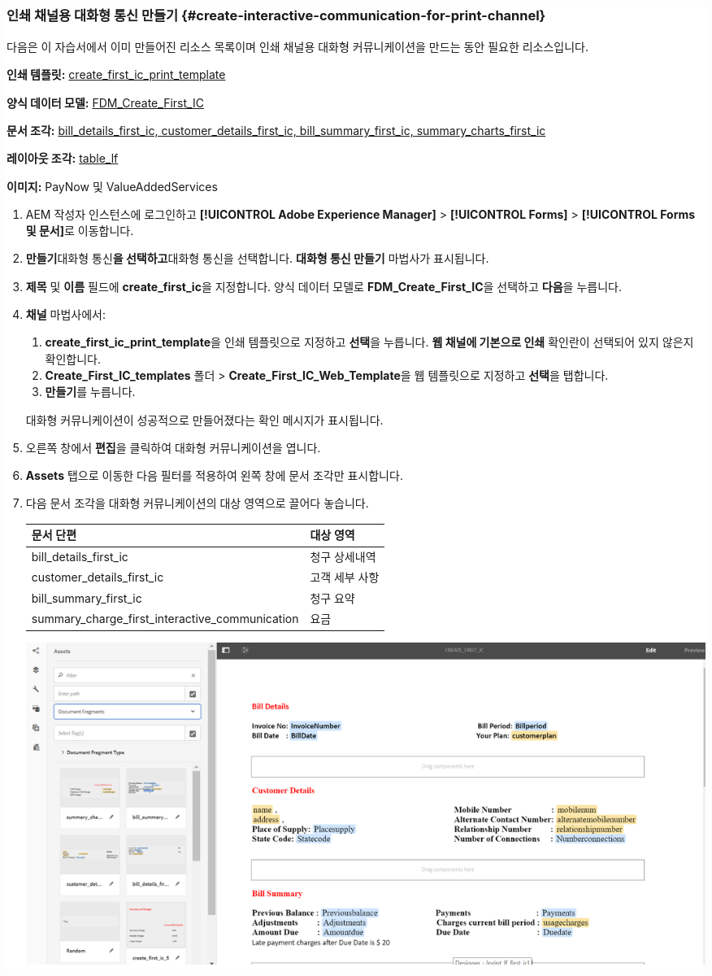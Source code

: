 ### 인쇄 채널용 대화형 통신 만들기 {#create-interactive-communication-for-print-channel}

다음은 이 자습서에서 이미 만들어진 리소스 목록이며 인쇄 채널용 대화형 커뮤니케이션을 만드는 동안 필요한 리소스입니다.

**인쇄 템플릿:** [create_first_ic_print_template](/help/forms/using/create-templates-print-web.md)

**양식 데이터 모델:** [FDM_Create_First_IC](create-form-data-model-tutorial.md)

**문서 조각:** [bill_details_first_ic, customer_details_first_ic, bill_summary_first_ic, summary_charts_first_ic](/help/forms/using/create-document-fragments.md)

**레이아웃 조각:** [table_lf](/help/forms/using/create-templates-print-web.md)

**이미지:** PayNow 및 ValueAddedServices

1. AEM 작성자 인스턴스에 로그인하고 **[!UICONTROL Adobe Experience Manager]** > **[!UICONTROL Forms]** > **[!UICONTROL Forms 및 문서]**&#x200B;로 이동합니다.
1. **만들기**&#x200B;대화형 통신&#x200B;**을 선택하고**&#x200B;대화형 통신을 선택합니다. **대화형 통신 만들기** 마법사가 표시됩니다.
1. **제목** 및 **이름** 필드에 **create_first_ic**&#x200B;을 지정합니다. 양식 데이터 모델로 **FDM_Create_First_IC**&#x200B;을 선택하고 **다음**&#x200B;을 누릅니다.
1. **채널** 마법사에서:

   1. **create_first_ic_print_template**&#x200B;을 인쇄 템플릿으로 지정하고 **선택**&#x200B;을 누릅니다. **웹 채널에 기본으로 인쇄** 확인란이 선택되어 있지 않은지 확인합니다.
   1. **Create_First_IC_templates** 폴더 > **Create_First_IC_Web_Template**&#x200B;을 웹 템플릿으로 지정하고 **선택**&#x200B;을 탭합니다.
   1. **만들기**&#x200B;를 누릅니다.

   대화형 커뮤니케이션이 성공적으로 만들어졌다는 확인 메시지가 표시됩니다.

1. 오른쪽 창에서 **편집**&#x200B;을 클릭하여 대화형 커뮤니케이션을 엽니다.
1. **Assets** 탭으로 이동한 다음 필터를 적용하여 왼쪽 창에 문서 조각만 표시합니다.
1. 다음 문서 조각을 대화형 커뮤니케이션의 대상 영역으로 끌어다 놓습니다.

   | 문서 단편 | 대상 영역 |
   |---|---|
   | bill_details_first_ic | 청구 상세내역 |
   | customer_details_first_ic | 고객 세부 사항 |
   | bill_summary_first_ic | 청구 요약 |
   | summary_charge_first_interactive_communication | 요금 |

   ![create_first_ic_doc_fragments](assets/create_first_ic_doc_fragments.png)
